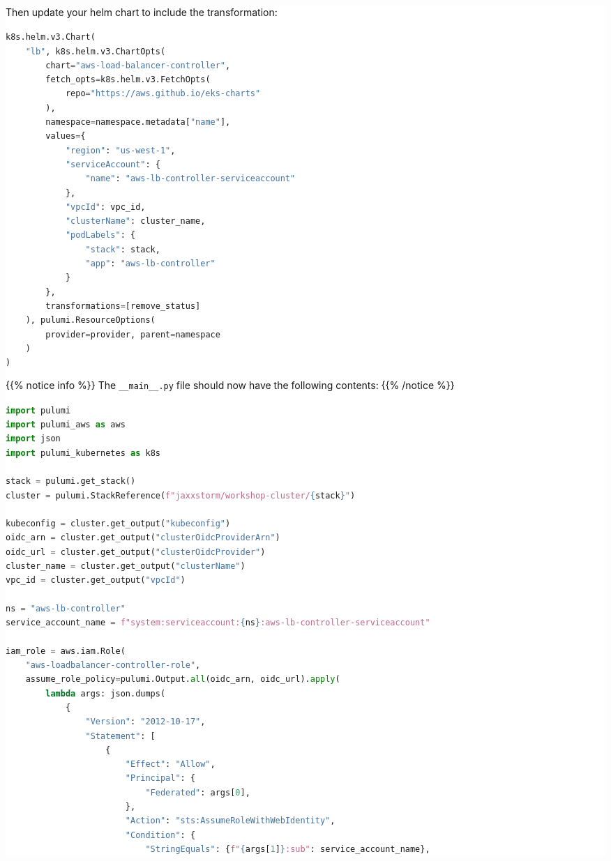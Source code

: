 Then update your helm chart to include the transformation:

```python
k8s.helm.v3.Chart(
    "lb", k8s.helm.v3.ChartOpts(
        chart="aws-load-balancer-controller",
        fetch_opts=k8s.helm.v3.FetchOpts(
            repo="https://aws.github.io/eks-charts"
        ),
        namespace=namespace.metadata["name"],
        values={
            "region": "us-west-1",
            "serviceAccount": {
                "name": "aws-lb-controller-serviceaccount"
            },
            "vpcId": vpc_id,
            "clusterName": cluster_name,
            "podLabels": {
                "stack": stack,
                "app": "aws-lb-controller"
            }
        },
        transformations=[remove_status]
    ), pulumi.ResourceOptions(
        provider=provider, parent=namespace
    )
)
```

{{% notice info %}}
The `__main__.py` file should now have the following contents:
{{% /notice %}}
```python
import pulumi
import pulumi_aws as aws
import json
import pulumi_kubernetes as k8s

stack = pulumi.get_stack()
cluster = pulumi.StackReference(f"jaxxstorm/workshop-cluster/{stack}")

kubeconfig = cluster.get_output("kubeconfig")
oidc_arn = cluster.get_output("clusterOidcProviderArn")
oidc_url = cluster.get_output("clusterOidcProvider")
cluster_name = cluster.get_output("clusterName")
vpc_id = cluster.get_output("vpcId")

ns = "aws-lb-controller"
service_account_name = f"system:serviceaccount:{ns}:aws-lb-controller-serviceaccount"

iam_role = aws.iam.Role(
    "aws-loadbalancer-controller-role",
    assume_role_policy=pulumi.Output.all(oidc_arn, oidc_url).apply(
        lambda args: json.dumps(
            {
                "Version": "2012-10-17",
                "Statement": [
                    {
                        "Effect": "Allow",
                        "Principal": {
                            "Federated": args[0],
                        },
                        "Action": "sts:AssumeRoleWithWebIdentity",
                        "Condition": {
                            "StringEquals": {f"{args[1]}:sub": service_account_name},
```